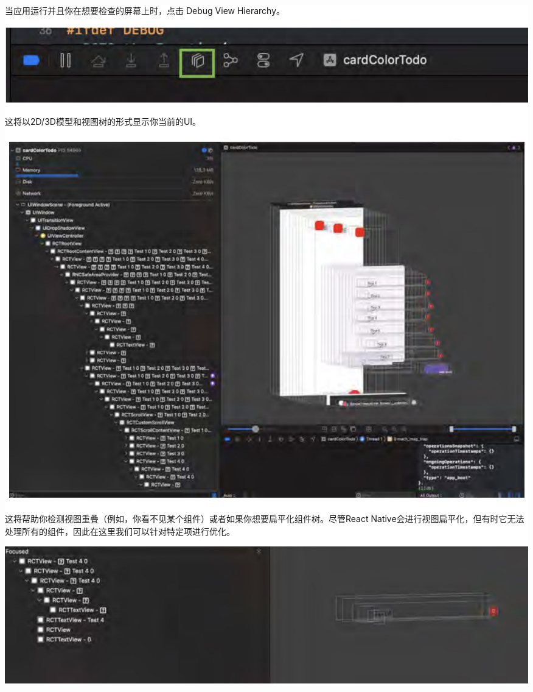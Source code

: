当应用运行并且你在想要检查的屏幕上时，点击 Debug View Hierarchy。

![xcode](xcode.png)

这将以2D/3D模型和视图树的形式显示你当前的UI。

![layout](layout.png)

这将帮助你检测视图重叠（例如，你看不见某个组件）或者如果你想要扁平化组件树。尽管React Native会进行视图扁平化，但有时它无法处理所有的组件，因此在这里我们可以针对特定项进行优化。

![layout1](layout1.png)
